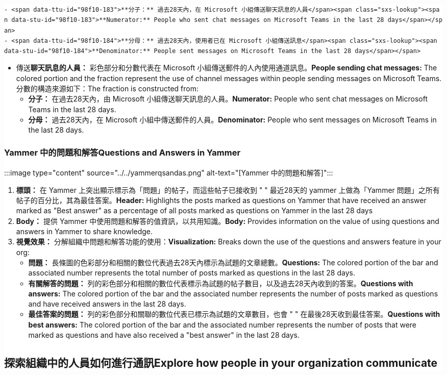     - <span data-ttu-id="98f10-183">**分子：** 過去28天內，在 Microsoft 小組傳送聊天訊息的人員</span><span class="sxs-lookup"><span data-stu-id="98f10-183">**Numerator:** People who sent chat messages on Microsoft Teams in the last 28 days</span></span>
    - <span data-ttu-id="98f10-184">**分母：** 過去28天內，使用者已在 Microsoft 小組傳送訊息</span><span class="sxs-lookup"><span data-stu-id="98f10-184">**Denominator:** People sent messages on Microsoft Teams in the last 28 days</span></span>
  - <span data-ttu-id="98f10-185">傳送**聊天訊息的人員：** 彩色部分和分數代表在 Microsoft 小組傳送郵件的人內使用通道訊息。</span><span class="sxs-lookup"><span data-stu-id="98f10-185">**People sending chat messages:** The colored portion and the fraction represent the use of channel messages within people sending messages on Microsoft Teams.</span></span> <span data-ttu-id="98f10-186">分數的構造來源如下：</span><span class="sxs-lookup"><span data-stu-id="98f10-186">The fraction is constructed from:</span></span>
    - <span data-ttu-id="98f10-187">**分子：** 在過去28天內，由 Microsoft 小組傳送聊天訊息的人員。</span><span class="sxs-lookup"><span data-stu-id="98f10-187">**Numerator:** People who sent chat messages on Microsoft Teams in the last 28 days.</span></span>
    - <span data-ttu-id="98f10-188">**分母：** 過去28天內，在 Microsoft 小組中傳送郵件的人員。</span><span class="sxs-lookup"><span data-stu-id="98f10-188">**Denominator:** People who sent messages on Microsoft Teams in the last 28 days.</span></span>


### <a name="questions-and-answers-in-yammer"></a><span data-ttu-id="98f10-189">Yammer 中的問題和解答</span><span class="sxs-lookup"><span data-stu-id="98f10-189">Questions and Answers in Yammer</span></span>

:::image type="content" source="../../yammerqsandas.png" alt-text="[Yammer 中的問題和解答]":::

1. <span data-ttu-id="98f10-191">**標頭：** 在 Yammer 上突出顯示標示為「問題」的帖子，而這些帖子已接收到 &quot; &quot; 最近28天的 yammer 上做為「Yammer 問題」之所有帖子的百分比，其為最佳答案。</span><span class="sxs-lookup"><span data-stu-id="98f10-191">**Header:** Highlights the posts marked as questions on Yammer that have received an answer marked as &quot;Best answer&quot; as a percentage of all posts marked as questions on Yammer in the last 28 days</span></span>
2. <span data-ttu-id="98f10-192">**Body：** 提供 Yammer 中使用問題和解答的值資訊，以共用知識。</span><span class="sxs-lookup"><span data-stu-id="98f10-192">**Body:** Provides information on the value of using questions and answers in Yammer to share knowledge.</span></span>
3. <span data-ttu-id="98f10-193">**視覺效果：** 分解組織中問題和解答功能的使用：</span><span class="sxs-lookup"><span data-stu-id="98f10-193">**Visualization:** Breaks down the use of the questions and answers feature in your org:</span></span>
      - <span data-ttu-id="98f10-194">**問題：** 長條圖的色彩部分和相關的數位代表過去28天內標示為試題的文章總數。</span><span class="sxs-lookup"><span data-stu-id="98f10-194">**Questions:** The colored portion of the bar and associated number represents the total number of posts marked as questions in the last 28 days.</span></span>
      - <span data-ttu-id="98f10-195">**有關解答的問題：** 列的彩色部分和相關的數位代表標示為試題的帖子數目，以及過去28天內收到的答案。</span><span class="sxs-lookup"><span data-stu-id="98f10-195">**Questions with answers:** The colored portion of the bar and the associated number represents the number of posts marked as questions and have received answers in the last 28 days.</span></span>
      - <span data-ttu-id="98f10-196">**最佳答案的問題：** 列的彩色部分和關聯的數位代表已標示為試題的文章數目，也會 &quot; &quot; 在最後28天收到最佳答案。</span><span class="sxs-lookup"><span data-stu-id="98f10-196">**Questions with best answers:** The colored portion of the bar and the associated number represents the number of posts that were marked as questions and have also received a &quot;best answer&quot; in the last 28 days.</span></span>

## <a name="explore-how-people-in-your-organization-communicate"></a><span data-ttu-id="98f10-197">探索組織中的人員如何進行通訊</span><span class="sxs-lookup"><span data-stu-id="98f10-197">Explore how people in your organization communicate</span></span>
